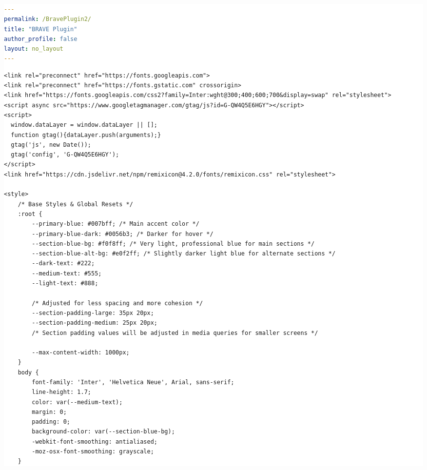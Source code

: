 ```yaml
---
permalink: /BravePlugin2/
title: "BRAVE Plugin"
author_profile: false
layout: no_layout
---
```


<html lang="en">
<head>
    <meta charset="UTF-8">
    <meta name="viewport" content="width=device-width, initial-scale=1.0">
    <title>BRAVE Plugin</title>
    <link rel="icon" href="../assets/braveplugin/brave_logo_transparent.png" type="image/png">

    <link rel="preconnect" href="https://fonts.googleapis.com">
    <link rel="preconnect" href="https://fonts.gstatic.com" crossorigin>
    <link href="https://fonts.googleapis.com/css2?family=Inter:wght@300;400;600;700&display=swap" rel="stylesheet">
    <script async src="https://www.googletagmanager.com/gtag/js?id=G-QW4Q5E6HGY"></script>
    <script>
      window.dataLayer = window.dataLayer || [];
      function gtag(){dataLayer.push(arguments);}
      gtag('js', new Date());
      gtag('config', 'G-QW4Q5E6HGY');
    </script>
    <link href="https://cdn.jsdelivr.net/npm/remixicon@4.2.0/fonts/remixicon.css" rel="stylesheet">

    <style>
        /* Base Styles & Global Resets */
        :root {
            --primary-blue: #007bff; /* Main accent color */
            --primary-blue-dark: #0056b3; /* Darker for hover */
            --section-blue-bg: #f0f8ff; /* Very light, professional blue for main sections */
            --section-blue-alt-bg: #e0f2ff; /* Slightly darker light blue for alternate sections */
            --dark-text: #222;
            --medium-text: #555;
            --light-text: #888;

            /* Adjusted for less spacing and more cohesion */
            --section-padding-large: 35px 20px;
            --section-padding-medium: 25px 20px;
            /* Section padding values will be adjusted in media queries for smaller screens */

            --max-content-width: 1000px;
        }
        body {
            font-family: 'Inter', 'Helvetica Neue', Arial, sans-serif;
            line-height: 1.7;
            color: var(--medium-text);
            margin: 0;
            padding: 0;
            background-color: var(--section-blue-bg);
            -webkit-font-smoothing: antialiased;
            -moz-osx-font-smoothing: grayscale;
        }
